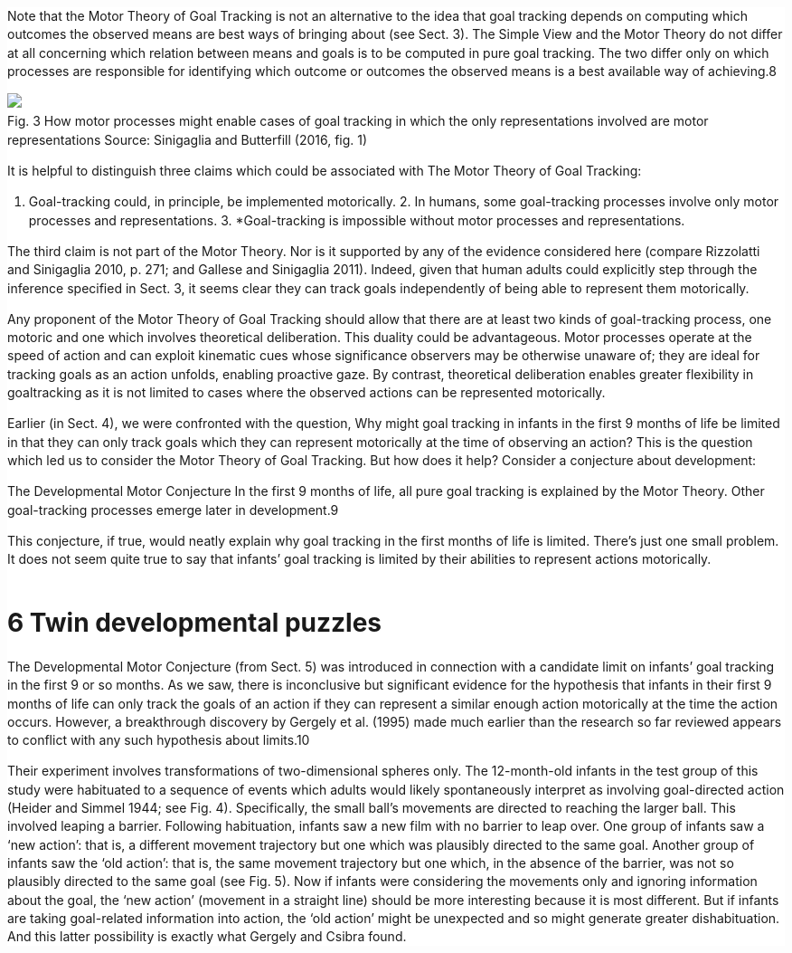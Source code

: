 Note that the Motor Theory of Goal Tracking is not an alternative to the idea that goal tracking depends on computing which outcomes the observed means are best ways of bringing about (see Sect. 3). The Simple View and the Motor Theory do not differ at all concerning which relation between means and goals is to be computed in pure goal tracking. The two differ only on which processes are responsible for identifying which outcome or outcomes the observed means is a best available way of achieving.8  

![](images/47ea0d6f8893f2ccc523c4e98b697c22183abc3a6764a83b8d98180ca10f8122.jpg)  
Fig. 3 How motor processes might enable cases of goal tracking in which the only representations involved are motor representations Source: Sinigaglia and Butterfill (2016, fig. 1)  

It is helpful to distinguish three claims which could be associated with The Motor Theory of Goal Tracking:  

1. Goal-tracking could, in principle, be implemented motorically. 2. In humans, some goal-tracking processes involve only motor processes and representations. 3. \*Goal-tracking is impossible without motor processes and representations.  

The third claim is not part of the Motor Theory. Nor is it supported by any of the evidence considered here (compare Rizzolatti and Sinigaglia 2010, p. 271; and Gallese and Sinigaglia 2011). Indeed, given that human adults could explicitly step through the inference specified in Sect. 3, it seems clear they can track goals independently of being able to represent them motorically.  

Any proponent of the Motor Theory of Goal Tracking should allow that there are at least two kinds of goal-tracking process, one motoric and one which involves theoretical deliberation. This duality could be advantageous. Motor processes operate at the speed of action and can exploit kinematic cues whose significance observers may be otherwise unaware of; they are ideal for tracking goals as an action unfolds, enabling proactive gaze. By contrast, theoretical deliberation enables greater flexibility in goaltracking as it is not limited to cases where the observed actions can be represented motorically.  

Earlier (in Sect. 4), we were confronted with the question, Why might goal tracking in infants in the first 9 months of life be limited in that they can only track goals which they can represent motorically at the time of observing an action? This is the question which led us to consider the Motor Theory of Goal Tracking. But how does it help? Consider a conjecture about development:  

The Developmental Motor Conjecture In the first 9 months of life, all pure goal tracking is explained by the Motor Theory. Other goal-tracking processes emerge later in development.9  

This conjecture, if true, would neatly explain why goal tracking in the first months of life is limited. There’s just one small problem. It does not seem quite true to say that infants’ goal tracking is limited by their abilities to represent actions motorically.  

# 6 Twin developmental puzzles  

The Developmental Motor Conjecture (from Sect. 5) was introduced in connection with a candidate limit on infants’ goal tracking in the first 9 or so months. As we saw, there is inconclusive but significant evidence for the hypothesis that infants in their first 9 months of life can only track the goals of an action if they can represent a similar enough action motorically at the time the action occurs. However, a breakthrough discovery by Gergely et al. (1995) made much earlier than the research so far reviewed appears to conflict with any such hypothesis about limits.10  

Their experiment involves transformations of two-dimensional spheres only. The 12-month-old infants in the test group of this study were habituated to a sequence of events which adults would likely spontaneously interpret as involving goal-directed action (Heider and Simmel 1944; see Fig. 4). Specifically, the small ball’s movements are directed to reaching the larger ball. This involved leaping a barrier. Following habituation, infants saw a new film with no barrier to leap over. One group of infants saw a ‘new action’: that is, a different movement trajectory but one which was plausibly directed to the same goal. Another group of infants saw the ‘old action’: that is, the same movement trajectory but one which, in the absence of the barrier, was not so plausibly directed to the same goal (see Fig. 5). Now if infants were considering the movements only and ignoring information about the goal, the ‘new action’ (movement in a straight line) should be more interesting because it is most different. But if infants are taking goal-related information into action, the ‘old action’ might be unexpected and so might generate greater dishabituation. And this latter possibility is exactly what Gergely and Csibra found.  
